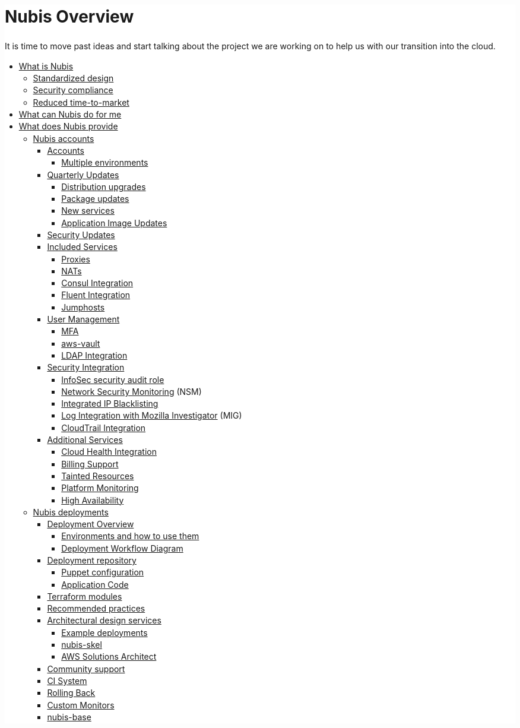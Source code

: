 ﻿

# Nubis Overview

It is time to move past ideas and start talking about the project we are working
on to help us with our transition into the cloud.

* [What is Nubis](#what-is-nubis)
  * [Standardized design](#standardized-design)
  * [Security compliance](#security-compliance)
  * [Reduced time-to-market](#reduced-time-to-market)
* [What can Nubis do for me](#what-can-nubis-do-for-me)
* [What does Nubis provide](#what-does-nubis-provide)
  * [Nubis accounts](#nubis-accounts)
    * [Accounts](#accounts)
      * [Multiple environments](#multiple-environments)
    * [Quarterly Updates](#quarterly-updates)
      * [Distribution upgrades](#distribution-upgrades)
      * [Package updates](#package-updates)
      * [New services](#new-services)
      * [Application Image Updates](#application-image-updates)
    * [Security Updates](#security-updates)
    * [Included Services](#included-services)
      * [Proxies](#proxies)
      * [NATs](#nats)
      * [Consul Integration](#consul-integration)
      * [Fluent Integration](#fluent-integration)
      * [Jumphosts](#jumphosts)
    * [User Management](#user-management)
      * [MFA](#mfa)
      * [aws-vault](#aws-vault)
      * [LDAP Integration](#ldap-integration)
    * [Security Integration](#security-integration)
      * [InfoSec security audit role](#infoSec-security-audit-role)
      * [Network Security Monitoring](#network-security-monitoring) (NSM)
      * [Integrated IP Blacklisting](#integrated-ip-blacklisting)
      * [Log Integration with Mozilla Investigator](#log-integration-with-mozilla-investigator)
        (MIG)
      * [CloudTrail Integration](#cloudtrail-integration)
    * [Additional Services](#additional-services)
      * [Cloud Health Integration](#cloud-health-integration)
      * [Billing Support](#billing-support)
      * [Tainted Resources](#tainted-resources)
      * [Platform Monitoring](#platform-monitoring)
      * [High Availability](#high-availability)
  * [Nubis deployments](#nubis-deployments)
    * [Deployment Overview](#deployment-overview)
      * [Environments and how to use them](#environments-and-how-to-use-them)
      * [Deployment Workflow Diagram](#deployment-workflow-diagram)
    * [Deployment repository](#deployment-repository)
      * [Puppet configuration](#puppet-configuration)
      * [Application Code](#application-Code)
    * [Terraform modules](#terraform-modules)
    * [Recommended practices](#recommended-practices)
    * [Architectural design services](#architectural-design-services)
      * [Example deployments](#example-deployments)
      * [nubis-skel](#nubis-skel)
      * [AWS Solutions Architect](#aws-solutions-architect)
    * [Community support](#community-support)
    * [CI System](#ci-system)
    * [Rolling Back](#rolling-back)
    * [Custom Monitors](#custom-monitors)
    * [nubis-base](#nubis-base)